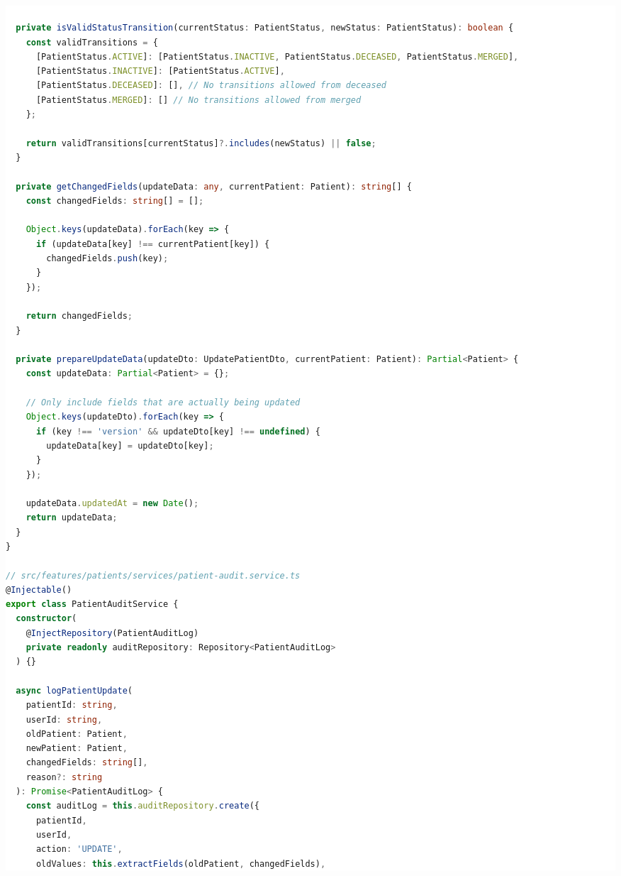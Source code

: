 ```typescript

  private isValidStatusTransition(currentStatus: PatientStatus, newStatus: PatientStatus): boolean {
    const validTransitions = {
      [PatientStatus.ACTIVE]: [PatientStatus.INACTIVE, PatientStatus.DECEASED, PatientStatus.MERGED],
      [PatientStatus.INACTIVE]: [PatientStatus.ACTIVE],
      [PatientStatus.DECEASED]: [], // No transitions allowed from deceased
      [PatientStatus.MERGED]: [] // No transitions allowed from merged
    };

    return validTransitions[currentStatus]?.includes(newStatus) || false;
  }

  private getChangedFields(updateData: any, currentPatient: Patient): string[] {
    const changedFields: string[] = [];
    
    Object.keys(updateData).forEach(key => {
      if (updateData[key] !== currentPatient[key]) {
        changedFields.push(key);
      }
    });

    return changedFields;
  }

  private prepareUpdateData(updateDto: UpdatePatientDto, currentPatient: Patient): Partial<Patient> {
    const updateData: Partial<Patient> = {};

    // Only include fields that are actually being updated
    Object.keys(updateDto).forEach(key => {
      if (key !== 'version' && updateDto[key] !== undefined) {
        updateData[key] = updateDto[key];
      }
    });

    updateData.updatedAt = new Date();
    return updateData;
  }
}

// src/features/patients/services/patient-audit.service.ts
@Injectable()
export class PatientAuditService {
  constructor(
    @InjectRepository(PatientAuditLog)
    private readonly auditRepository: Repository<PatientAuditLog>
  ) {}

  async logPatientUpdate(
    patientId: string,
    userId: string,
    oldPatient: Patient,
    newPatient: Patient,
    changedFields: string[],
    reason?: string
  ): Promise<PatientAuditLog> {
    const auditLog = this.auditRepository.create({
      patientId,
      userId,
      action: 'UPDATE',
      oldValues: this.extractFields(oldPatient, changedFields),
```